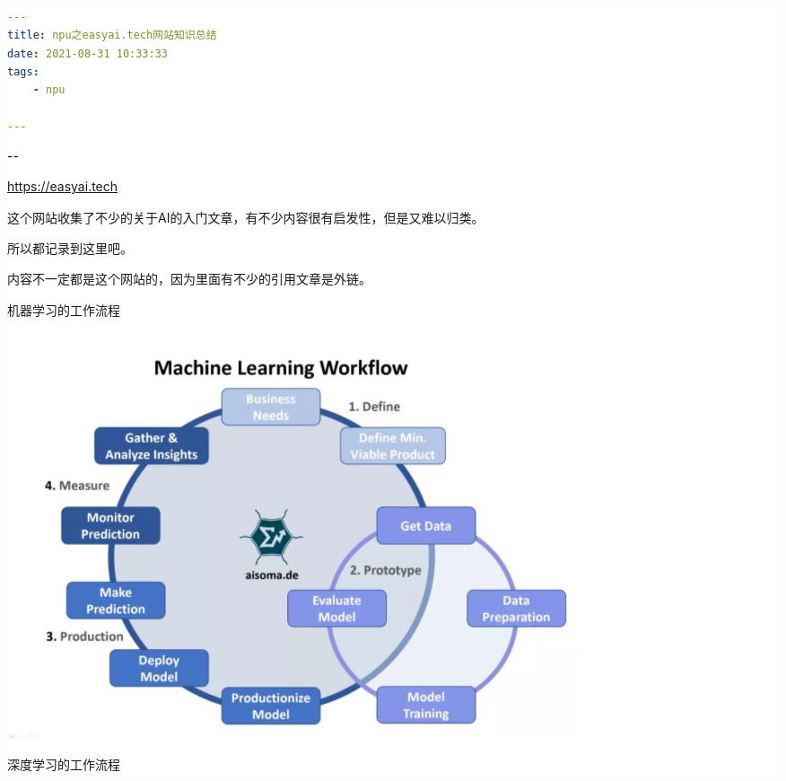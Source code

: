 ```yaml
---
title: npu之easyai.tech网站知识总结
date: 2021-08-31 10:33:33
tags:
	- npu

---
```


--

https://easyai.tech

这个网站收集了不少的关于AI的入门文章，有不少内容很有启发性，但是又难以归类。

所以都记录到这里吧。

内容不一定都是这个网站的，因为里面有不少的引用文章是外链。



机器学习的工作流程

![image-20210831103842436](../images/random_name/image-20210831103842436.png)

深度学习的工作流程

